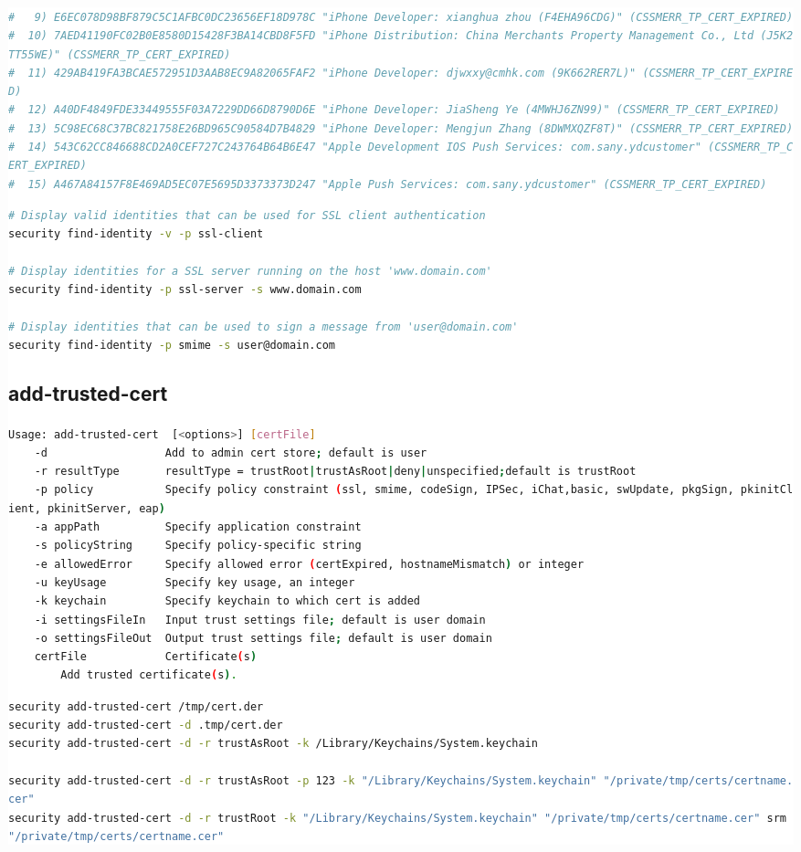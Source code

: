 ```sh
#   9) E6EC078D98BF879C5C1AFBC0DC23656EF18D978C "iPhone Developer: xianghua zhou (F4EHA96CDG)" (CSSMERR_TP_CERT_EXPIRED)
#  10) 7AED41190FC02B0E8580D15428F3BA14CBD8F5FD "iPhone Distribution: China Merchants Property Management Co., Ltd (J5K2TT55WE)" (CSSMERR_TP_CERT_EXPIRED)
#  11) 429AB419FA3BCAE572951D3AAB8EC9A82065FAF2 "iPhone Developer: djwxxy@cmhk.com (9K662RER7L)" (CSSMERR_TP_CERT_EXPIRED)
#  12) A40DF4849FDE33449555F03A7229DD66D8790D6E "iPhone Developer: JiaSheng Ye (4MWHJ6ZN99)" (CSSMERR_TP_CERT_EXPIRED)
#  13) 5C98EC68C37BC821758E26BD965C90584D7B4829 "iPhone Developer: Mengjun Zhang (8DWMXQZF8T)" (CSSMERR_TP_CERT_EXPIRED)
#  14) 543C62CC846688CD2A0CEF727C243764B64B6E47 "Apple Development IOS Push Services: com.sany.ydcustomer" (CSSMERR_TP_CERT_EXPIRED)
#  15) A467A84157F8E469AD5EC07E5695D3373373D247 "Apple Push Services: com.sany.ydcustomer" (CSSMERR_TP_CERT_EXPIRED)
```

```sh
# Display valid identities that can be used for SSL client authentication
security find-identity -v -p ssl-client

# Display identities for a SSL server running on the host 'www.domain.com'
security find-identity -p ssl-server -s www.domain.com

# Display identities that can be used to sign a message from 'user@domain.com'
security find-identity -p smime -s user@domain.com
```

## add-trusted-cert

```sh
Usage: add-trusted-cert  [<options>] [certFile]
    -d                  Add to admin cert store; default is user
    -r resultType       resultType = trustRoot|trustAsRoot|deny|unspecified;default is trustRoot
    -p policy           Specify policy constraint (ssl, smime, codeSign, IPSec, iChat,basic, swUpdate, pkgSign, pkinitClient, pkinitServer, eap)
    -a appPath          Specify application constraint
    -s policyString     Specify policy-specific string
    -e allowedError     Specify allowed error (certExpired, hostnameMismatch) or integer
    -u keyUsage         Specify key usage, an integer
    -k keychain         Specify keychain to which cert is added
    -i settingsFileIn   Input trust settings file; default is user domain
    -o settingsFileOut  Output trust settings file; default is user domain
    certFile            Certificate(s)
        Add trusted certificate(s).
```

```sh
security add-trusted-cert /tmp/cert.der
security add-trusted-cert -d .tmp/cert.der
security add-trusted-cert -d -r trustAsRoot -k /Library/Keychains/System.keychain

security add-trusted-cert -d -r trustAsRoot -p 123 -k "/Library/Keychains/System.keychain" "/private/tmp/certs/certname.cer"
security add-trusted-cert -d -r trustRoot -k "/Library/Keychains/System.keychain" "/private/tmp/certs/certname.cer" srm "/private/tmp/certs/certname.cer"
```
